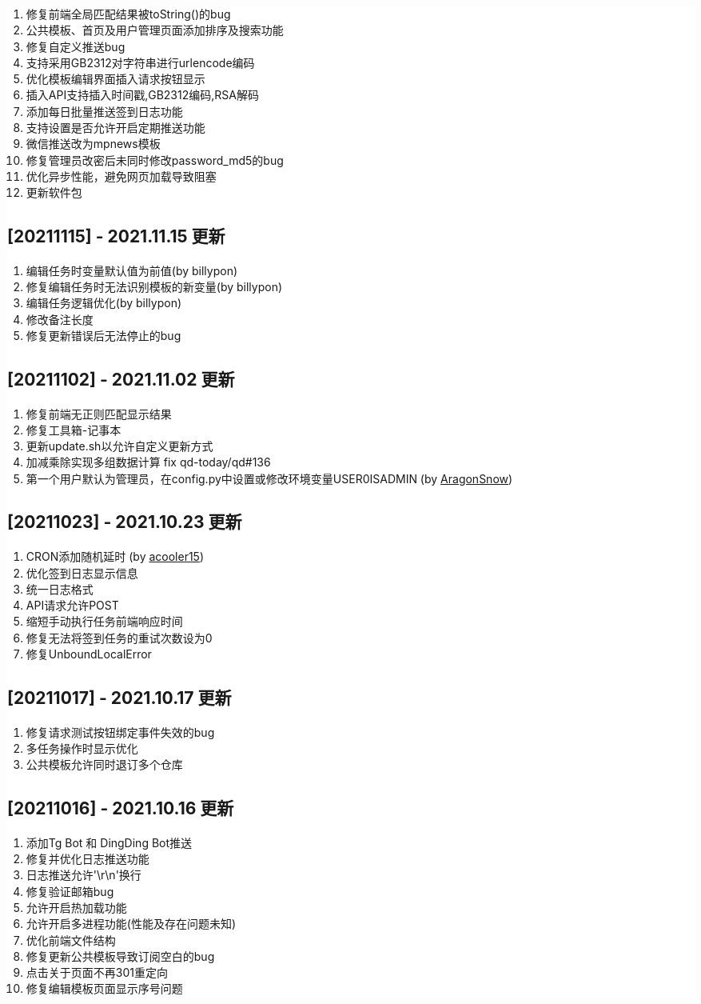 1. 修复前端全局匹配结果被toString()的bug
2. 公共模板、首页及用户管理页面添加排序及搜索功能
3. 修复自定义推送bug
4. 支持采用GB2312对字符串进行urlencode编码
5. 优化模板编辑界面插入请求按钮显示
6. 插入API支持插入时间戳,GB2312编码,RSA解码
7. 添加每日批量推送签到日志功能
8. 支持设置是否允许开启定期推送功能
9. 微信推送改为mpnews模板
10. 修复管理员改密后未同时修改password_md5的bug
11. 优化异步性能，避免网页加载导致阻塞
12. 更新软件包

## [20211115] - 2021.11.15 更新

1. 编辑任务时变量默认值为前值(by billypon)
2. 修复编辑任务时无法识别模板的新变量(by billypon)
3. 编辑任务逻辑优化(by billypon)
4. 修改备注长度
5. 修复更新错误后无法停止的bug

## [20211102] - 2021.11.02 更新

1. 修复前端无正则匹配显示结果
2. 修复工具箱-记事本
3. 更新update.sh以允许自定义更新方式
4. 加减乘除实现多组数据计算 fix qd-today/qd#136
5. 第一个用户默认为管理员，在config.py中设置或修改环境变量USER0ISADMIN (by [AragonSnow](https://github.com/qd-today/qd/commits?author=AragonSnow))

## [20211023] - 2021.10.23 更新

1. CRON添加随机延时 (by [acooler15](https://github.com/qd-today/qd/commits?author=acooler15))
2. 优化签到日志显示信息
3. 统一日志格式
4. API请求允许POST
5. 缩短手动执行任务前端响应时间
6. 修复无法将签到任务的重试次数设为0
7. 修复UnboundLocalError

## [20211017] - 2021.10.17 更新

1. 修复请求测试按钮绑定事件失效的bug
2. 多任务操作时显示优化
3. 公共模板允许同时退订多个仓库

## [20211016] - 2021.10.16 更新

1. 添加Tg Bot 和 DingDing Bot推送
2. 修复并优化日志推送功能
3. 日志推送允许'\r\n'换行
4. 修复验证邮箱bug
5. 允许开启热加载功能
6. 允许开启多进程功能(性能及存在问题未知)
7. 优化前端文件结构
8. 修复更新公共模板导致订阅空白的bug
9. 点击关于页面不再301重定向
10. 修复编辑模板页面显示序号问题
